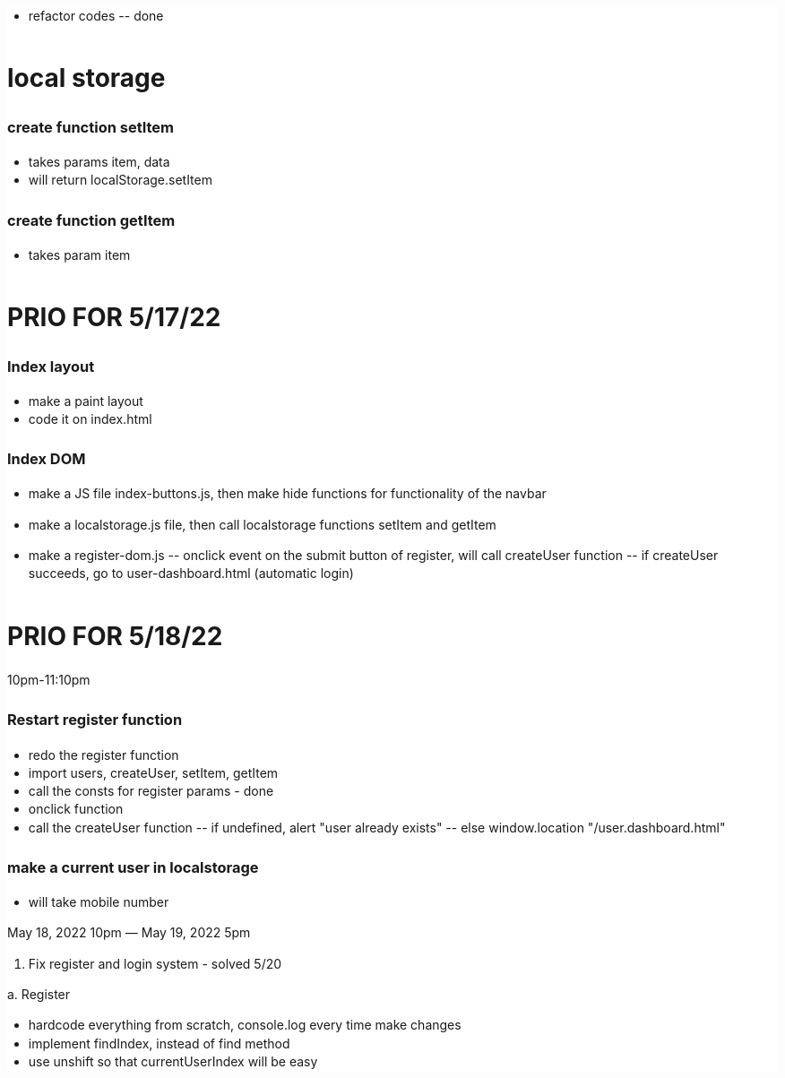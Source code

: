 - refactor codes -- done

# local storage

### create function setItem
- takes params item, data
- will return localStorage.setItem

### create function getItem 
- takes param item

# PRIO FOR 5/17/22

### Index layout
- make a paint layout
- code it on index.html

### Index DOM

- make a JS file index-buttons.js, then make hide functions for functionality of the navbar

- make a localstorage.js file, then call localstorage functions setItem and getItem

- make a register-dom.js
-- onclick event on the submit button of register, will call createUser function
-- if createUser succeeds, go to user-dashboard.html (automatic login)

# PRIO FOR 5/18/22

10pm-11:10pm

### Restart register function
- redo the register function
- import users, createUser, setItem, getItem
- call the consts for register params - done
- onclick function 
- call the createUser function
-- if undefined, alert "user already exists"
-- else window.location "/user.dashboard.html"



### make a current user in localstorage 
- will take mobile number

May 18, 2022 10pm — May 19, 2022 5pm

1. Fix register and login system - solved 5/20

a. Register 
- hardcode everything from scratch, console.log every time make changes
- implement findIndex, instead of find method
- use unshift so that currentUserIndex will be easy
